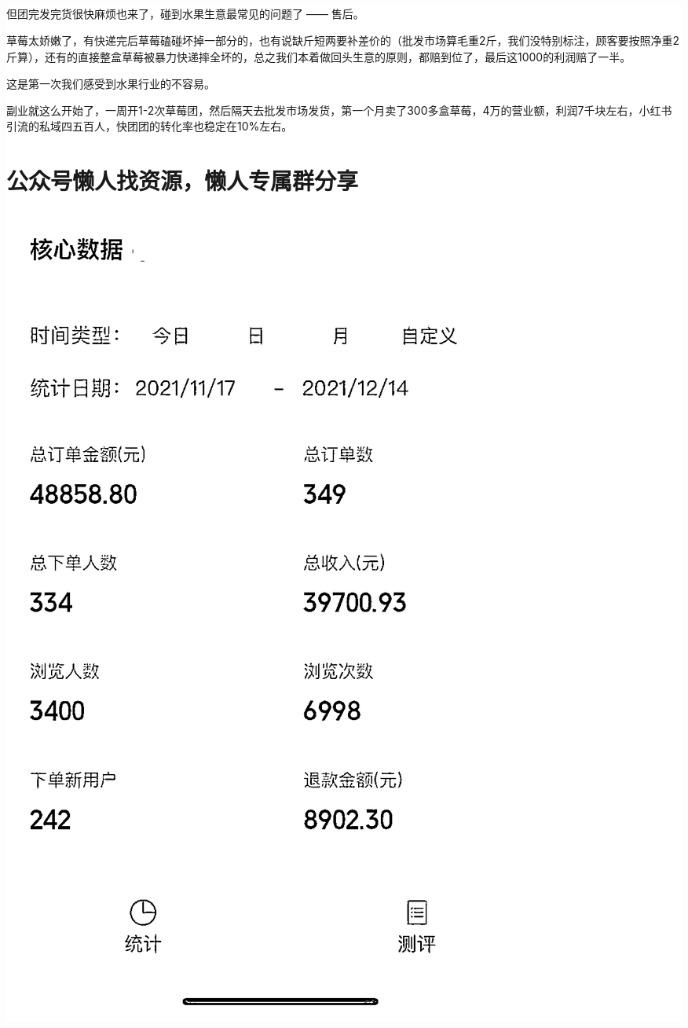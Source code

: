 但团完发完货很快麻烦也来了，碰到水果生意最常见的问题了 —— 售后。

草莓太娇嫩了，有快递完后草莓磕碰坏掉一部分的，也有说缺斤短两要补差价的（批发市场算毛重2斤，我们没特别标注，顾客要按照净重2斤算），还有的直接整盒草莓被暴力快递摔全坏的，总之我们本着做回头生意的原则，都赔到位了，最后这1000的利润赔了一半。

这是第一次我们感受到水果行业的不容易。

副业就这么开始了，一周开1-2次草莓团，然后隔天去批发市场发货，第一个月卖了300多盒草莓，4万的营业额，利润7千块左右，小红书引流的私域四五百人，快团团的转化率也稳定在10%左右。

# 公众号懒人找资源，懒人专属群分享

![](img/kuaituantuan2_109.png)

